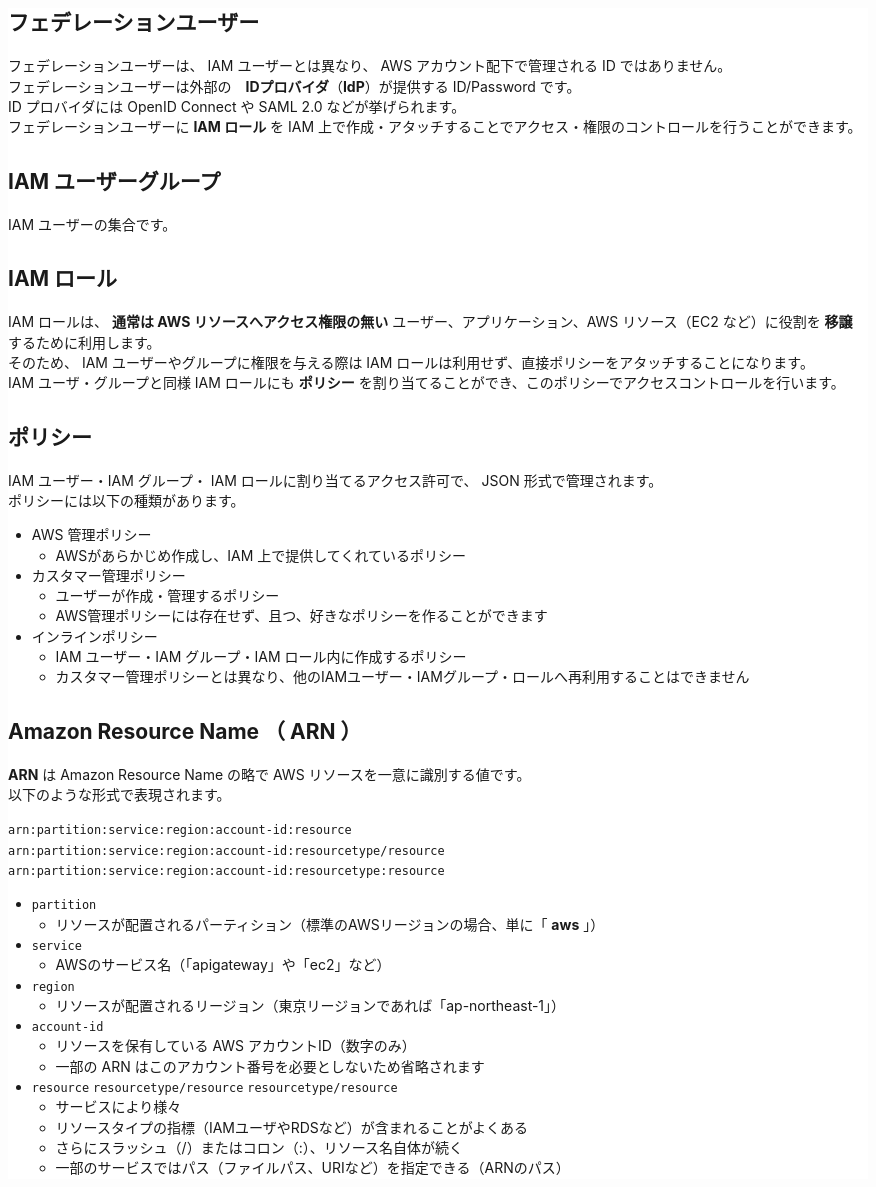 ## **フェデレーションユーザー**

フェデレーションユーザーは、 IAM ユーザーとは異なり、 AWS アカウント配下で管理される ID ではありません。  
フェデレーションユーザーは外部の　**IDプロバイダ**（**IdP**）が提供する ID/Password です。  
ID プロバイダには OpenID Connect や SAML 2.0 などが挙げられます。  
フェデレーションユーザーに **IAM ロール** を IAM 上で作成・アタッチすることでアクセス・権限のコントロールを行うことができます。

## **IAM ユーザーグループ**

IAM ユーザーの集合です。

## **IAM ロール**

IAM ロールは、 **通常は AWS リソースへアクセス権限の無い** ユーザー、アプリケーション、AWS リソース（EC2 など）に役割を **移譲** するために利用します。  
そのため、 IAM ユーザーやグループに権限を与える際は IAM ロールは利用せず、直接ポリシーをアタッチすることになります。  
IAM ユーザ・グループと同様 IAM ロールにも **ポリシー** を割り当てることができ、このポリシーでアクセスコントロールを行います。

## **ポリシー**

IAM ユーザー・IAM グループ・ IAM ロールに割り当てるアクセス許可で、 JSON 形式で管理されます。  
ポリシーには以下の種類があります。

- AWS 管理ポリシー
  - AWSがあらかじめ作成し、IAM 上で提供してくれているポリシー
- カスタマー管理ポリシー
  - ユーザーが作成・管理するポリシー
  - AWS管理ポリシーには存在せず、且つ、好きなポリシーを作ることができます
- インラインポリシー
  - IAM ユーザー・IAM グループ・IAM ロール内に作成するポリシー
  - カスタマー管理ポリシーとは異なり、他のIAMユーザー・IAMグループ・ロールへ再利用することはできません

## Amazon Resource Name （ ARN ）

**ARN** は Amazon Resource Name の略で AWS リソースを一意に識別する値です。  
以下のような形式で表現されます。

```
arn:partition:service:region:account-id:resource
arn:partition:service:region:account-id:resourcetype/resource
arn:partition:service:region:account-id:resourcetype:resource
```

- `partition`
  - リソースが配置されるパーティション（標準のAWSリージョンの場合、単に「 **aws** 」）
- `service`
  - AWSのサービス名（「apigateway」や「ec2」など）
- `region`
  - リソースが配置されるリージョン（東京リージョンであれば「ap-northeast-1」）
- `account-id`
  - リソースを保有している AWS アカウントID（数字のみ）
  - 一部の ARN はこのアカウント番号を必要としないため省略されます
- `resource` `resourcetype/resource` `resourcetype/resource`
  - サービスにより様々
  - リソースタイプの指標（IAMユーザやRDSなど）が含まれることがよくある
  - さらにスラッシュ（/）またはコロン（:）、リソース名自体が続く
  - 一部のサービスではパス（ファイルパス、URIなど）を指定できる（ARNのパス）
